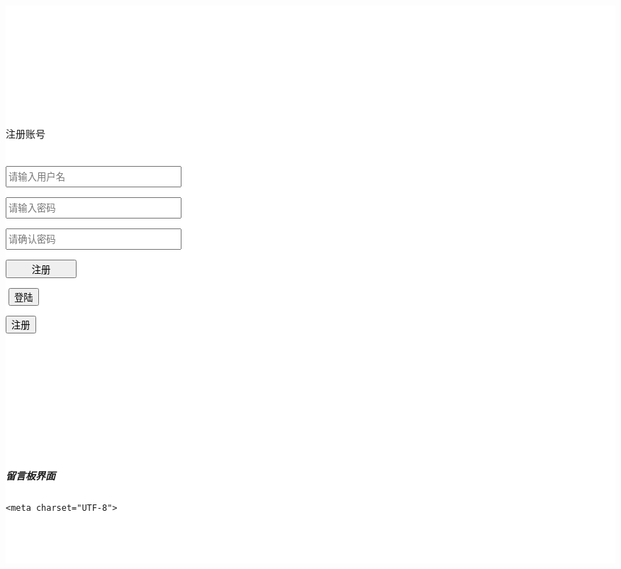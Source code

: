 ​                </a>

​            </div>

​        </div>

        <div id="form_register_div">

            <div class="form_register">

​                <label class="register_title"><span>注册账号</span></label><br /><br />

​                <input id="user2" type="user2" placeholder="请输入用户名" style="width: 240px;height: 24px;" /><br />

​                <input id="password1" type="password1" name="password1" placeholder="请输入密码" style="width: 240px;height: 24px;" /><br />

​                <input id="password2" type="password2" name="checkpwd" placeholder="请确认密码" style="width: 240px;height: 24px;" /><br />

​                <input type='submit' class="btn-block" id="regist" value="注册" style="width:100px;height: 26px;" /><br />

​                <input type='button' onclick="TurnToLogin()" value='登陆' />&nbsp;&nbsp;&nbsp;

​                <input type='button' onclick="TurnToRegister()" value='注册' /><br />

                <div id="result-msg1"></div>

​            </div>

​        </div>

        <script type="text/javascript" src="js/jquery.js"></script>

        <script type="text/javascript" src="liuyanban.js"></script>

</body>

</html>

```

```

##### 留言板界面

```html

```

<!DOCTYPE html>

<html lang="en">

<head>

    <meta charset="UTF-8">

​    <title>留言板</title>

​    <link rel="stylesheet" type="text/css" href="liuyanban.css">
